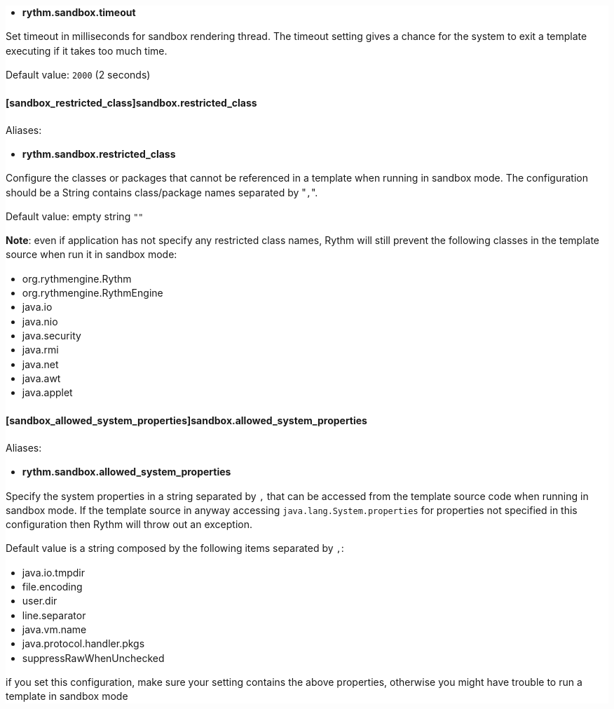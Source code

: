 * **rythm.sandbox.timeout**

Set timeout in milliseconds for sandbox rendering thread. The timeout setting gives a chance for the system to exit a template executing if it takes too much time.

Default value: `2000` (2 seconds)

#### [sandbox_restricted_class]sandbox.restricted_class

Aliases:

* **rythm.sandbox.restricted_class**

Configure the classes or packages that cannot be referenced in a template when running in sandbox mode. The configuration should be a String contains class/package names separated by "`,`".

Default value: empty string `""` 

<div class="alert">
<b>Note</b>: even if application has not specify any restricted class names, Rythm will still prevent the following classes in the template source when run it in sandbox mode:
<ul>
<li>org.rythmengine.Rythm</li>
<li>org.rythmengine.RythmEngine</li>
<li>java.io</li>
<li>java.nio</li>
<li>java.security</li>
<li>java.rmi</li>
<li>java.net</li>
<li>java.awt</li>
<li>java.applet</li>
</ul>
</div>

#### [sandbox_allowed_system_properties]sandbox.allowed_system_properties

Aliases:

* **rythm.sandbox.allowed_system_properties**

Specify the system properties in a string separated by `,` that can be accessed from the template source code when running in sandbox mode. If the template source in anyway accessing `java.lang.System.properties` for properties not specified in this configuration then Rythm will throw out an exception.

Default value is a string composed by the following items separated by `,`:

* java.io.tmpdir
* file.encoding
* user.dir
* line.separator
* java.vm.name
* java.protocol.handler.pkgs
* suppressRawWhenUnchecked

<div class="alert"><i class="icon-warning-sign"></i> if you set this configuration, make sure your setting contains the above properties, otherwise you might have trouble to run a template in sandbox mode
</div>
